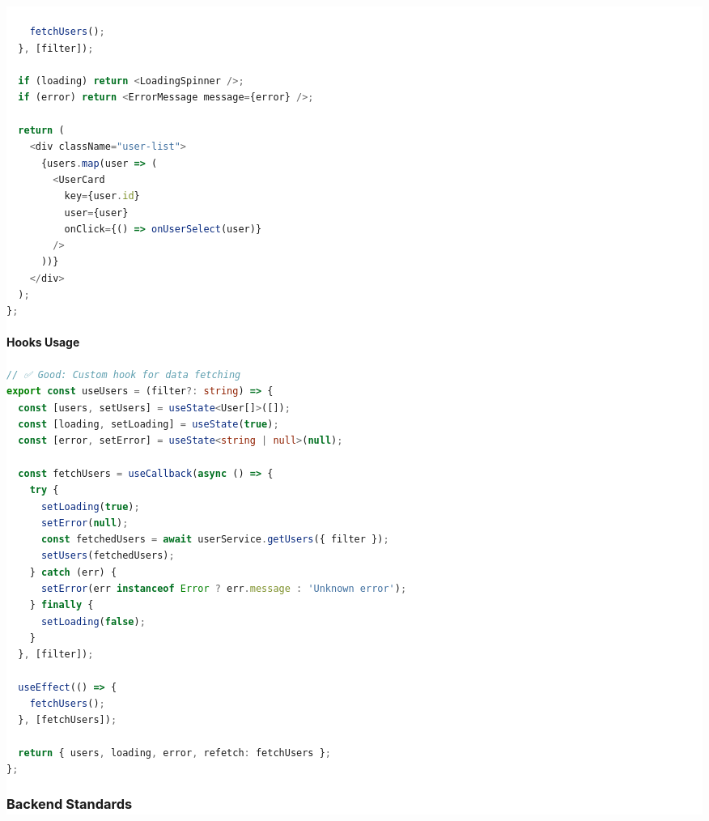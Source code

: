 ```typescript

    fetchUsers();
  }, [filter]);

  if (loading) return <LoadingSpinner />;
  if (error) return <ErrorMessage message={error} />;

  return (
    <div className="user-list">
      {users.map(user => (
        <UserCard 
          key={user.id} 
          user={user} 
          onClick={() => onUserSelect(user)}
        />
      ))}
    </div>
  );
};
```

#### Hooks Usage

```typescript
// ✅ Good: Custom hook for data fetching
export const useUsers = (filter?: string) => {
  const [users, setUsers] = useState<User[]>([]);
  const [loading, setLoading] = useState(true);
  const [error, setError] = useState<string | null>(null);

  const fetchUsers = useCallback(async () => {
    try {
      setLoading(true);
      setError(null);
      const fetchedUsers = await userService.getUsers({ filter });
      setUsers(fetchedUsers);
    } catch (err) {
      setError(err instanceof Error ? err.message : 'Unknown error');
    } finally {
      setLoading(false);
    }
  }, [filter]);

  useEffect(() => {
    fetchUsers();
  }, [fetchUsers]);

  return { users, loading, error, refetch: fetchUsers };
};
```

### Backend Standards
